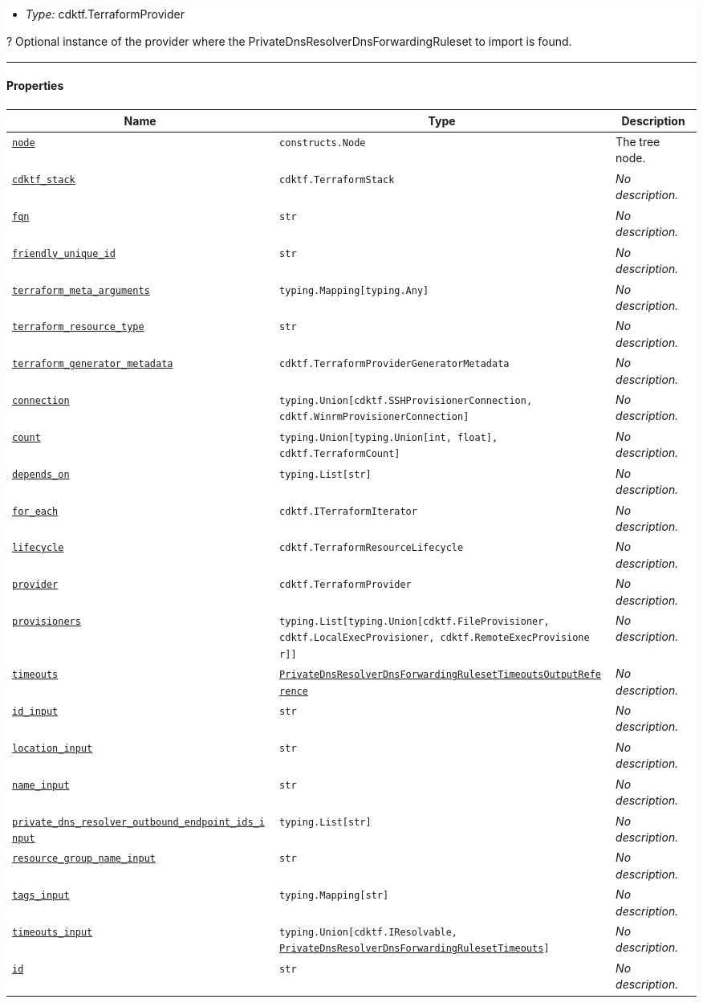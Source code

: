 - *Type:* cdktf.TerraformProvider

? Optional instance of the provider where the PrivateDnsResolverDnsForwardingRuleset to import is found.

---

#### Properties <a name="Properties" id="Properties"></a>

| **Name** | **Type** | **Description** |
| --- | --- | --- |
| <code><a href="#@cdktf/provider-azurerm.privateDnsResolverDnsForwardingRuleset.PrivateDnsResolverDnsForwardingRuleset.property.node">node</a></code> | <code>constructs.Node</code> | The tree node. |
| <code><a href="#@cdktf/provider-azurerm.privateDnsResolverDnsForwardingRuleset.PrivateDnsResolverDnsForwardingRuleset.property.cdktfStack">cdktf_stack</a></code> | <code>cdktf.TerraformStack</code> | *No description.* |
| <code><a href="#@cdktf/provider-azurerm.privateDnsResolverDnsForwardingRuleset.PrivateDnsResolverDnsForwardingRuleset.property.fqn">fqn</a></code> | <code>str</code> | *No description.* |
| <code><a href="#@cdktf/provider-azurerm.privateDnsResolverDnsForwardingRuleset.PrivateDnsResolverDnsForwardingRuleset.property.friendlyUniqueId">friendly_unique_id</a></code> | <code>str</code> | *No description.* |
| <code><a href="#@cdktf/provider-azurerm.privateDnsResolverDnsForwardingRuleset.PrivateDnsResolverDnsForwardingRuleset.property.terraformMetaArguments">terraform_meta_arguments</a></code> | <code>typing.Mapping[typing.Any]</code> | *No description.* |
| <code><a href="#@cdktf/provider-azurerm.privateDnsResolverDnsForwardingRuleset.PrivateDnsResolverDnsForwardingRuleset.property.terraformResourceType">terraform_resource_type</a></code> | <code>str</code> | *No description.* |
| <code><a href="#@cdktf/provider-azurerm.privateDnsResolverDnsForwardingRuleset.PrivateDnsResolverDnsForwardingRuleset.property.terraformGeneratorMetadata">terraform_generator_metadata</a></code> | <code>cdktf.TerraformProviderGeneratorMetadata</code> | *No description.* |
| <code><a href="#@cdktf/provider-azurerm.privateDnsResolverDnsForwardingRuleset.PrivateDnsResolverDnsForwardingRuleset.property.connection">connection</a></code> | <code>typing.Union[cdktf.SSHProvisionerConnection, cdktf.WinrmProvisionerConnection]</code> | *No description.* |
| <code><a href="#@cdktf/provider-azurerm.privateDnsResolverDnsForwardingRuleset.PrivateDnsResolverDnsForwardingRuleset.property.count">count</a></code> | <code>typing.Union[typing.Union[int, float], cdktf.TerraformCount]</code> | *No description.* |
| <code><a href="#@cdktf/provider-azurerm.privateDnsResolverDnsForwardingRuleset.PrivateDnsResolverDnsForwardingRuleset.property.dependsOn">depends_on</a></code> | <code>typing.List[str]</code> | *No description.* |
| <code><a href="#@cdktf/provider-azurerm.privateDnsResolverDnsForwardingRuleset.PrivateDnsResolverDnsForwardingRuleset.property.forEach">for_each</a></code> | <code>cdktf.ITerraformIterator</code> | *No description.* |
| <code><a href="#@cdktf/provider-azurerm.privateDnsResolverDnsForwardingRuleset.PrivateDnsResolverDnsForwardingRuleset.property.lifecycle">lifecycle</a></code> | <code>cdktf.TerraformResourceLifecycle</code> | *No description.* |
| <code><a href="#@cdktf/provider-azurerm.privateDnsResolverDnsForwardingRuleset.PrivateDnsResolverDnsForwardingRuleset.property.provider">provider</a></code> | <code>cdktf.TerraformProvider</code> | *No description.* |
| <code><a href="#@cdktf/provider-azurerm.privateDnsResolverDnsForwardingRuleset.PrivateDnsResolverDnsForwardingRuleset.property.provisioners">provisioners</a></code> | <code>typing.List[typing.Union[cdktf.FileProvisioner, cdktf.LocalExecProvisioner, cdktf.RemoteExecProvisioner]]</code> | *No description.* |
| <code><a href="#@cdktf/provider-azurerm.privateDnsResolverDnsForwardingRuleset.PrivateDnsResolverDnsForwardingRuleset.property.timeouts">timeouts</a></code> | <code><a href="#@cdktf/provider-azurerm.privateDnsResolverDnsForwardingRuleset.PrivateDnsResolverDnsForwardingRulesetTimeoutsOutputReference">PrivateDnsResolverDnsForwardingRulesetTimeoutsOutputReference</a></code> | *No description.* |
| <code><a href="#@cdktf/provider-azurerm.privateDnsResolverDnsForwardingRuleset.PrivateDnsResolverDnsForwardingRuleset.property.idInput">id_input</a></code> | <code>str</code> | *No description.* |
| <code><a href="#@cdktf/provider-azurerm.privateDnsResolverDnsForwardingRuleset.PrivateDnsResolverDnsForwardingRuleset.property.locationInput">location_input</a></code> | <code>str</code> | *No description.* |
| <code><a href="#@cdktf/provider-azurerm.privateDnsResolverDnsForwardingRuleset.PrivateDnsResolverDnsForwardingRuleset.property.nameInput">name_input</a></code> | <code>str</code> | *No description.* |
| <code><a href="#@cdktf/provider-azurerm.privateDnsResolverDnsForwardingRuleset.PrivateDnsResolverDnsForwardingRuleset.property.privateDnsResolverOutboundEndpointIdsInput">private_dns_resolver_outbound_endpoint_ids_input</a></code> | <code>typing.List[str]</code> | *No description.* |
| <code><a href="#@cdktf/provider-azurerm.privateDnsResolverDnsForwardingRuleset.PrivateDnsResolverDnsForwardingRuleset.property.resourceGroupNameInput">resource_group_name_input</a></code> | <code>str</code> | *No description.* |
| <code><a href="#@cdktf/provider-azurerm.privateDnsResolverDnsForwardingRuleset.PrivateDnsResolverDnsForwardingRuleset.property.tagsInput">tags_input</a></code> | <code>typing.Mapping[str]</code> | *No description.* |
| <code><a href="#@cdktf/provider-azurerm.privateDnsResolverDnsForwardingRuleset.PrivateDnsResolverDnsForwardingRuleset.property.timeoutsInput">timeouts_input</a></code> | <code>typing.Union[cdktf.IResolvable, <a href="#@cdktf/provider-azurerm.privateDnsResolverDnsForwardingRuleset.PrivateDnsResolverDnsForwardingRulesetTimeouts">PrivateDnsResolverDnsForwardingRulesetTimeouts</a>]</code> | *No description.* |
| <code><a href="#@cdktf/provider-azurerm.privateDnsResolverDnsForwardingRuleset.PrivateDnsResolverDnsForwardingRuleset.property.id">id</a></code> | <code>str</code> | *No description.* |